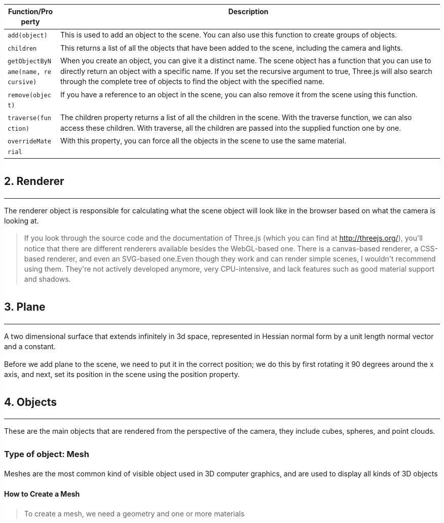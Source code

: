 | Function/Property                  | Description                                                                                                                                                                                                                                                                                                           |
| ---------------------------------- | --------------------------------------------------------------------------------------------------------------------------------------------------------------------------------------------------------------------------------------------------------------------------------------------------------------------- |
| `add(object)`                      | This is used to add an object to the scene. You can also use this function to create groups of objects.                                                                                                                                                                                                               |
| `children`                         | This returns a list of all the objects that have been added to the scene, including the camera and lights.                                                                                                                                                                                                            |
| `getObjectByName(name, recursive)` | When you create an object, you can give it a distinct name. The scene object has a function that you can use to directly return an object with a specific name. If you set the recursive argument to true, Three.js will also search through the complete tree of objects to find the object with the specified name. |
| `remove(object)`                   | If you have a reference to an object in the scene, you can also remove it from the scene using this function.                                                                                                                                                                                                         |
| `traverse(function)`               | The children property returns a list of all the children in the scene. With the traverse function, we can also access these children. With traverse, all the children are passed into the supplied function one by one.                                                                                               |
| `overrideMaterial`                 | With this property, you can force all the objects in the scene to use the same material.                                                                                                                                                                                                                              |

## 2. **Renderer**

---

The renderer object is responsible for calculating what the scene object will look like in the browser based on what the camera is looking at.

> If you look through the source code and the documentation of Three.js (which you can find at http://threejs.org/), you'll notice that there are different renderers available besides the WebGL-based one. There is a canvas-based renderer, a CSS-based renderer, and even an SVG-based one.Even though they work and can render simple scenes, I wouldn't recommend using them. They're not actively developed anymore, very CPU-intensive, and lack features such as good material support and shadows.

## 3. **Plane**

---

A two dimensional surface that extends infinitely in 3d space, represented in Hessian normal form by a unit length normal vector and a constant.

Before we add plane to the scene, we need to put it in the correct position; we do this by first rotating it 90 degrees around the x axis, and next, set its position in the scene using the position property.

## 4. **Objects**

---

These are the main objects that are rendered from the perspective of the camera, they include cubes, spheres, and point clouds.

### Type of object: Mesh

Meshes are the most common kind of visible object used in 3D computer graphics, and are used to display all kinds of 3D objects

#### How to Create a Mesh

> To create a mesh, we need a geometry and one or more materials

